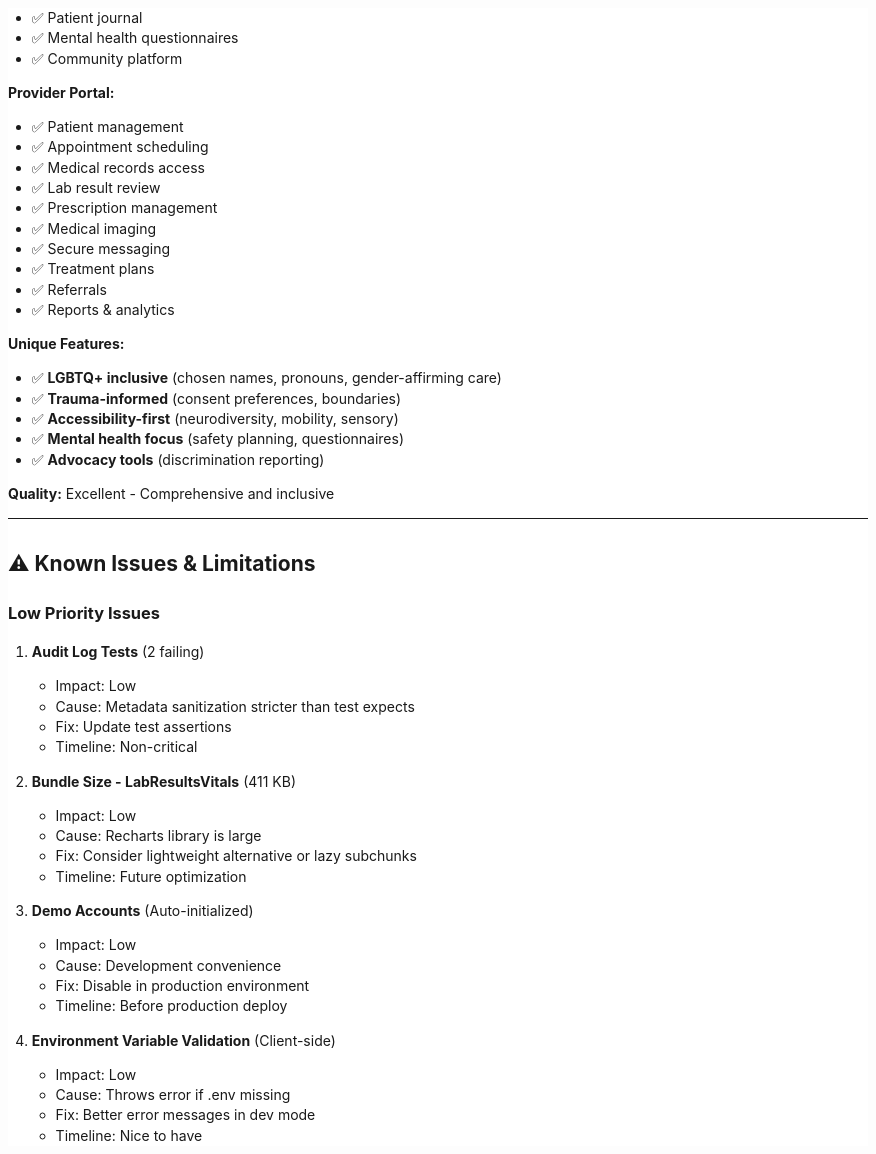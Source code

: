 - ✅ Patient journal
- ✅ Mental health questionnaires
- ✅ Community platform

**Provider Portal:**
- ✅ Patient management
- ✅ Appointment scheduling
- ✅ Medical records access
- ✅ Lab result review
- ✅ Prescription management
- ✅ Medical imaging
- ✅ Secure messaging
- ✅ Treatment plans
- ✅ Referrals
- ✅ Reports & analytics

**Unique Features:**
- ✅ **LGBTQ+ inclusive** (chosen names, pronouns, gender-affirming care)
- ✅ **Trauma-informed** (consent preferences, boundaries)
- ✅ **Accessibility-first** (neurodiversity, mobility, sensory)
- ✅ **Mental health focus** (safety planning, questionnaires)
- ✅ **Advocacy tools** (discrimination reporting)

**Quality:** Excellent - Comprehensive and inclusive

---

## ⚠️ Known Issues & Limitations

### Low Priority Issues

1. **Audit Log Tests** (2 failing)
   - Impact: Low
   - Cause: Metadata sanitization stricter than test expects
   - Fix: Update test assertions
   - Timeline: Non-critical

2. **Bundle Size - LabResultsVitals** (411 KB)
   - Impact: Low
   - Cause: Recharts library is large
   - Fix: Consider lightweight alternative or lazy subchunks
   - Timeline: Future optimization

3. **Demo Accounts** (Auto-initialized)
   - Impact: Low
   - Cause: Development convenience
   - Fix: Disable in production environment
   - Timeline: Before production deploy

4. **Environment Variable Validation** (Client-side)
   - Impact: Low
   - Cause: Throws error if .env missing
   - Fix: Better error messages in dev mode
   - Timeline: Nice to have
